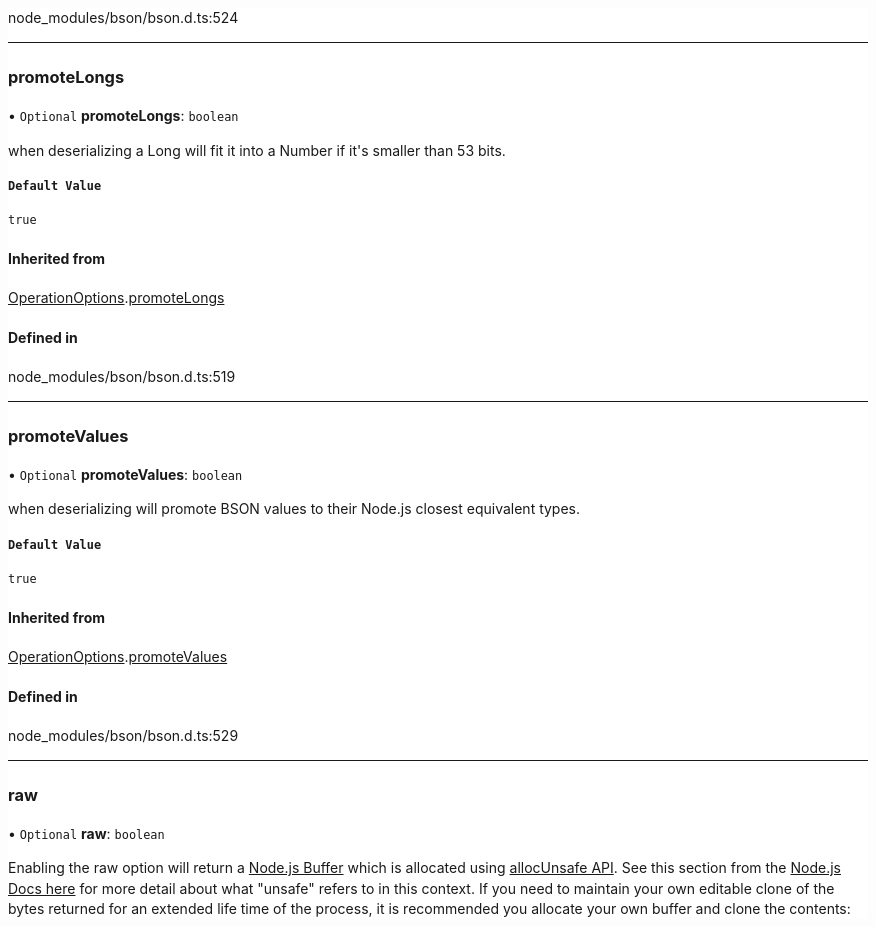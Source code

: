 node_modules/bson/bson.d.ts:524

___

### promoteLongs

• `Optional` **promoteLongs**: `boolean`

when deserializing a Long will fit it into a Number if it's smaller than 53 bits.

**`Default Value`**

`true`

#### Inherited from

[OperationOptions](internal_._Z__mongo_baseOps_node_modules_mongodb_mongodb_.OperationOptions.md).[promoteLongs](internal_._Z__mongo_baseOps_node_modules_mongodb_mongodb_.OperationOptions.md#promotelongs)

#### Defined in

node_modules/bson/bson.d.ts:519

___

### promoteValues

• `Optional` **promoteValues**: `boolean`

when deserializing will promote BSON values to their Node.js closest equivalent types.

**`Default Value`**

`true`

#### Inherited from

[OperationOptions](internal_._Z__mongo_baseOps_node_modules_mongodb_mongodb_.OperationOptions.md).[promoteValues](internal_._Z__mongo_baseOps_node_modules_mongodb_mongodb_.OperationOptions.md#promotevalues)

#### Defined in

node_modules/bson/bson.d.ts:529

___

### raw

• `Optional` **raw**: `boolean`

Enabling the raw option will return a [Node.js Buffer](https://nodejs.org/api/buffer.html)
which is allocated using [allocUnsafe API](https://nodejs.org/api/buffer.html#static-method-bufferallocunsafesize).
See this section from the [Node.js Docs here](https://nodejs.org/api/buffer.html#what-makes-bufferallocunsafe-and-bufferallocunsafeslow-unsafe)
for more detail about what "unsafe" refers to in this context.
If you need to maintain your own editable clone of the bytes returned for an extended life time of the process, it is recommended you allocate
your own buffer and clone the contents:
